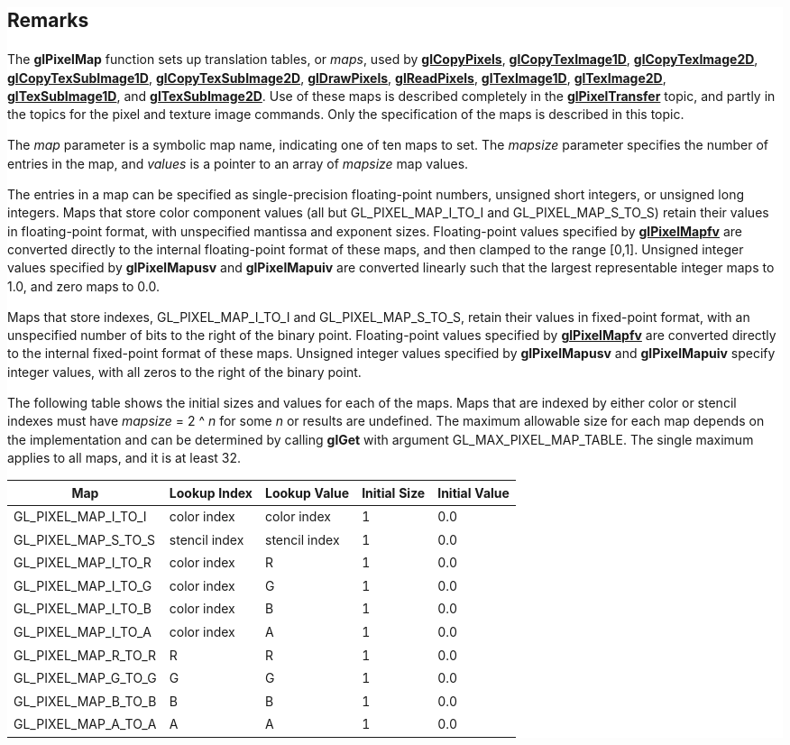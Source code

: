 

## Remarks

The **glPixelMap** function sets up translation tables, or *maps*, used by [**glCopyPixels**](glcopypixels.md), [**glCopyTexImage1D**](glcopyteximage1d.md), [**glCopyTexImage2D**](glcopyteximage2d.md), [**glCopyTexSubImage1D**](glcopytexsubimage1d.md), [**glCopyTexSubImage2D**](glcopytexsubimage2d.md), [**glDrawPixels**](gldrawpixels.md), [**glReadPixels**](glreadpixels.md), [**glTexImage1D**](glteximage1d.md), [**glTexImage2D**](glteximage2d.md), [**glTexSubImage1D**](gltexsubimage1d.md), and [**glTexSubImage2D**](gltexsubimage2d.md). Use of these maps is described completely in the [**glPixelTransfer**](glpixeltransfer.md) topic, and partly in the topics for the pixel and texture image commands. Only the specification of the maps is described in this topic.

The *map* parameter is a symbolic map name, indicating one of ten maps to set. The *mapsize* parameter specifies the number of entries in the map, and *values* is a pointer to an array of *mapsize* map values.

The entries in a map can be specified as single-precision floating-point numbers, unsigned short integers, or unsigned long integers. Maps that store color component values (all but GL\_PIXEL\_MAP\_I\_TO\_I and GL\_PIXEL\_MAP\_S\_TO\_S) retain their values in floating-point format, with unspecified mantissa and exponent sizes. Floating-point values specified by [**glPixelMapfv**](glpixelmap.md) are converted directly to the internal floating-point format of these maps, and then clamped to the range \[0,1\]. Unsigned integer values specified by **glPixelMapusv** and **glPixelMapuiv** are converted linearly such that the largest representable integer maps to 1.0, and zero maps to 0.0.

Maps that store indexes, GL\_PIXEL\_MAP\_I\_TO\_I and GL\_PIXEL\_MAP\_S\_TO\_S, retain their values in fixed-point format, with an unspecified number of bits to the right of the binary point. Floating-point values specified by [**glPixelMapfv**](glpixelmap.md) are converted directly to the internal fixed-point format of these maps. Unsigned integer values specified by **glPixelMapusv** and **glPixelMapuiv** specify integer values, with all zeros to the right of the binary point.

The following table shows the initial sizes and values for each of the maps. Maps that are indexed by either color or stencil indexes must have *mapsize* = 2 ^ *n* for some *n* or results are undefined. The maximum allowable size for each map depends on the implementation and can be determined by calling **glGet** with argument GL\_MAX\_PIXEL\_MAP\_TABLE. The single maximum applies to all maps, and it is at least 32.



| Map                      | Lookup Index  | Lookup Value  | Initial Size | Initial Value |
|--------------------------|---------------|---------------|--------------|---------------|
| GL\_PIXEL\_MAP\_I\_TO\_I | color index   | color index   | 1            | 0.0           |
| GL\_PIXEL\_MAP\_S\_TO\_S | stencil index | stencil index | 1            | 0.0           |
| GL\_PIXEL\_MAP\_I\_TO\_R | color index   | R             | 1            | 0.0           |
| GL\_PIXEL\_MAP\_I\_TO\_G | color index   | G             | 1            | 0.0           |
| GL\_PIXEL\_MAP\_I\_TO\_B | color index   | B             | 1            | 0.0           |
| GL\_PIXEL\_MAP\_I\_TO\_A | color index   | A             | 1            | 0.0           |
| GL\_PIXEL\_MAP\_R\_TO\_R | R             | R             | 1            | 0.0           |
| GL\_PIXEL\_MAP\_G\_TO\_G | G             | G             | 1            | 0.0           |
| GL\_PIXEL\_MAP\_B\_TO\_B | B             | B             | 1            | 0.0           |
| GL\_PIXEL\_MAP\_A\_TO\_A | A             | A             | 1            | 0.0           |
